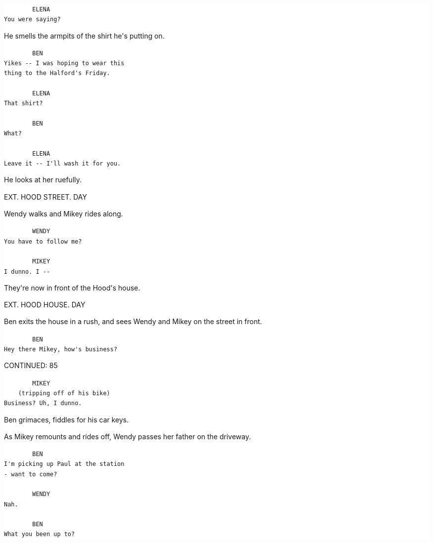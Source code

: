 			ELENA
	You were saying?

He smells the armpits of the shirt he's putting on.

			BEN
	Yikes -- I was hoping to wear this
	thing to the Halford's Friday.

			ELENA
	That shirt?

			BEN
	What?

			ELENA
	Leave it -- I'll wash it for you.

He looks at her ruefully.

EXT. HOOD STREET. DAY

Wendy walks and Mikey rides along.

			WENDY
	You have to follow me?

			MIKEY
	I dunno. I --

They're now in front of the Hood's house.

EXT. HOOD HOUSE. DAY

Ben exits the house in a rush, and sees Wendy and Mikey on
the street in front.

			BEN
	Hey there Mikey, how's business?

CONTINUED: 85

			MIKEY
		(tripping off of his bike)
	Business? Uh, I dunno.

Ben grimaces, fiddles for his car keys.

As Mikey remounts and rides off, Wendy passes her father on
the driveway.

			BEN
	I'm picking up Paul at the station 
	- want to come?

			WENDY
	Nah.

			BEN
	What you been up to?
